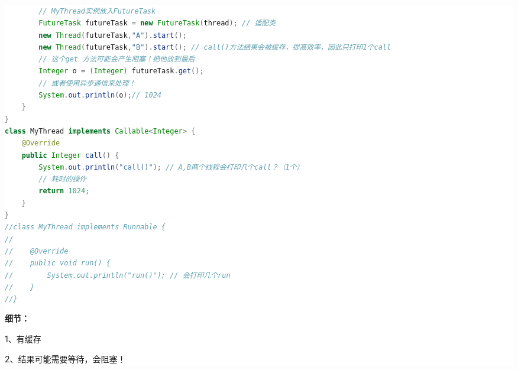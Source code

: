 ```java
        // MyThread实例放入FutureTask
        FutureTask futureTask = new FutureTask(thread); // 适配类
        new Thread(futureTask,"A").start();
        new Thread(futureTask,"B").start(); // call()方法结果会被缓存，提高效率，因此只打印1个call
        // 这个get 方法可能会产生阻塞！把他放到最后
        Integer o = (Integer) futureTask.get(); 
        // 或者使用异步通信来处理！
        System.out.println(o);// 1024
    }
}
class MyThread implements Callable<Integer> {
    @Override
    public Integer call() {
        System.out.println("call()"); // A,B两个线程会打印几个call？（1个）
        // 耗时的操作
        return 1024;
    }
}
//class MyThread implements Runnable {
//
//    @Override
//    public void run() {
//        System.out.println("run()"); // 会打印几个run
//    }
//}
```

**细节：**

1、有缓存

2、结果可能需要等待，会阻塞！
